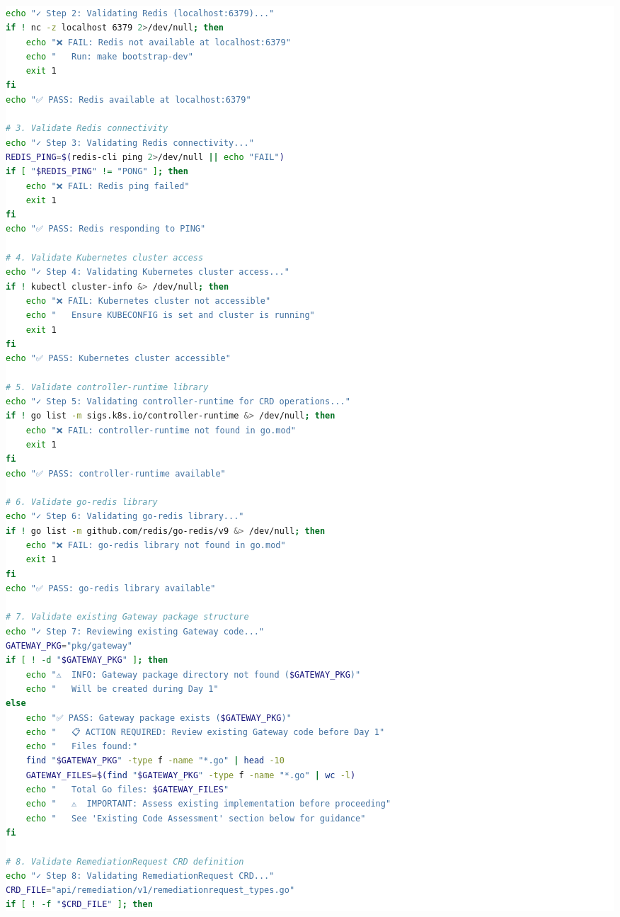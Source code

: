 ```bash
echo "✓ Step 2: Validating Redis (localhost:6379)..."
if ! nc -z localhost 6379 2>/dev/null; then
    echo "❌ FAIL: Redis not available at localhost:6379"
    echo "   Run: make bootstrap-dev"
    exit 1
fi
echo "✅ PASS: Redis available at localhost:6379"

# 3. Validate Redis connectivity
echo "✓ Step 3: Validating Redis connectivity..."
REDIS_PING=$(redis-cli ping 2>/dev/null || echo "FAIL")
if [ "$REDIS_PING" != "PONG" ]; then
    echo "❌ FAIL: Redis ping failed"
    exit 1
fi
echo "✅ PASS: Redis responding to PING"

# 4. Validate Kubernetes cluster access
echo "✓ Step 4: Validating Kubernetes cluster access..."
if ! kubectl cluster-info &> /dev/null; then
    echo "❌ FAIL: Kubernetes cluster not accessible"
    echo "   Ensure KUBECONFIG is set and cluster is running"
    exit 1
fi
echo "✅ PASS: Kubernetes cluster accessible"

# 5. Validate controller-runtime library
echo "✓ Step 5: Validating controller-runtime for CRD operations..."
if ! go list -m sigs.k8s.io/controller-runtime &> /dev/null; then
    echo "❌ FAIL: controller-runtime not found in go.mod"
    exit 1
fi
echo "✅ PASS: controller-runtime available"

# 6. Validate go-redis library
echo "✓ Step 6: Validating go-redis library..."
if ! go list -m github.com/redis/go-redis/v9 &> /dev/null; then
    echo "❌ FAIL: go-redis library not found in go.mod"
    exit 1
fi
echo "✅ PASS: go-redis library available"

# 7. Validate existing Gateway package structure
echo "✓ Step 7: Reviewing existing Gateway code..."
GATEWAY_PKG="pkg/gateway"
if [ ! -d "$GATEWAY_PKG" ]; then
    echo "⚠️  INFO: Gateway package directory not found ($GATEWAY_PKG)"
    echo "   Will be created during Day 1"
else
    echo "✅ PASS: Gateway package exists ($GATEWAY_PKG)"
    echo "   📋 ACTION REQUIRED: Review existing Gateway code before Day 1"
    echo "   Files found:"
    find "$GATEWAY_PKG" -type f -name "*.go" | head -10
    GATEWAY_FILES=$(find "$GATEWAY_PKG" -type f -name "*.go" | wc -l)
    echo "   Total Go files: $GATEWAY_FILES"
    echo "   ⚠️  IMPORTANT: Assess existing implementation before proceeding"
    echo "   See 'Existing Code Assessment' section below for guidance"
fi

# 8. Validate RemediationRequest CRD definition
echo "✓ Step 8: Validating RemediationRequest CRD..."
CRD_FILE="api/remediation/v1/remediationrequest_types.go"
if [ ! -f "$CRD_FILE" ]; then
```
